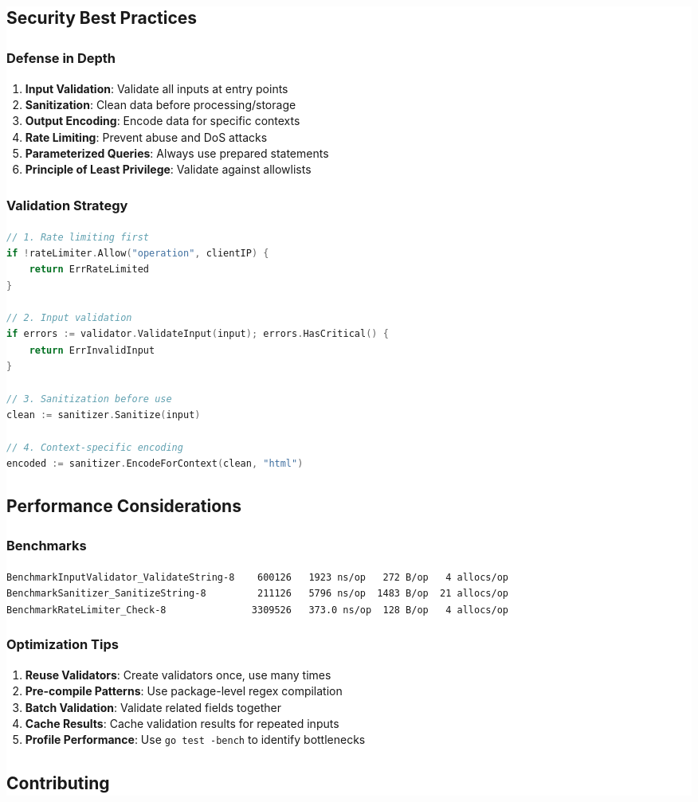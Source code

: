 ## Security Best Practices

### Defense in Depth

1. **Input Validation**: Validate all inputs at entry points
2. **Sanitization**: Clean data before processing/storage
3. **Output Encoding**: Encode data for specific contexts
4. **Rate Limiting**: Prevent abuse and DoS attacks
5. **Parameterized Queries**: Always use prepared statements
6. **Principle of Least Privilege**: Validate against allowlists

### Validation Strategy

```go
// 1. Rate limiting first
if !rateLimiter.Allow("operation", clientIP) {
    return ErrRateLimited
}

// 2. Input validation
if errors := validator.ValidateInput(input); errors.HasCritical() {
    return ErrInvalidInput
}

// 3. Sanitization before use
clean := sanitizer.Sanitize(input)

// 4. Context-specific encoding
encoded := sanitizer.EncodeForContext(clean, "html")
```

## Performance Considerations

### Benchmarks

```
BenchmarkInputValidator_ValidateString-8    600126   1923 ns/op   272 B/op   4 allocs/op
BenchmarkSanitizer_SanitizeString-8         211126   5796 ns/op  1483 B/op  21 allocs/op
BenchmarkRateLimiter_Check-8               3309526   373.0 ns/op  128 B/op   4 allocs/op
```

### Optimization Tips

1. **Reuse Validators**: Create validators once, use many times
2. **Pre-compile Patterns**: Use package-level regex compilation
3. **Batch Validation**: Validate related fields together
4. **Cache Results**: Cache validation results for repeated inputs
5. **Profile Performance**: Use `go test -bench` to identify bottlenecks

## Contributing
